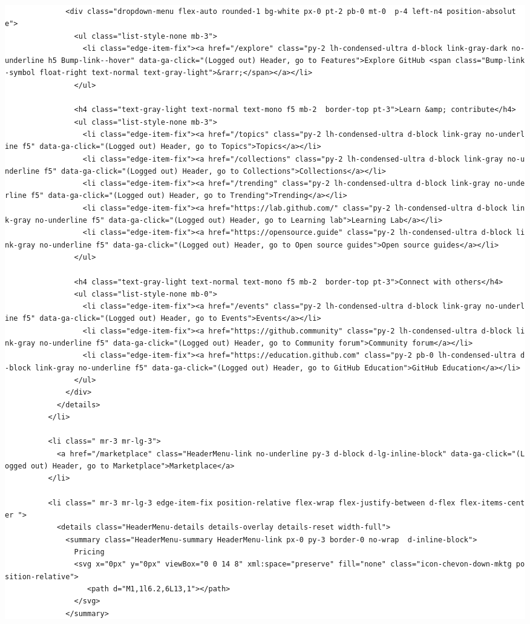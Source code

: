                   <div class="dropdown-menu flex-auto rounded-1 bg-white px-0 pt-2 pb-0 mt-0  p-4 left-n4 position-absolute">
                    <ul class="list-style-none mb-3">
                      <li class="edge-item-fix"><a href="/explore" class="py-2 lh-condensed-ultra d-block link-gray-dark no-underline h5 Bump-link--hover" data-ga-click="(Logged out) Header, go to Features">Explore GitHub <span class="Bump-link-symbol float-right text-normal text-gray-light">&rarr;</span></a></li>
                    </ul>

                    <h4 class="text-gray-light text-normal text-mono f5 mb-2  border-top pt-3">Learn &amp; contribute</h4>
                    <ul class="list-style-none mb-3">
                      <li class="edge-item-fix"><a href="/topics" class="py-2 lh-condensed-ultra d-block link-gray no-underline f5" data-ga-click="(Logged out) Header, go to Topics">Topics</a></li>
                      <li class="edge-item-fix"><a href="/collections" class="py-2 lh-condensed-ultra d-block link-gray no-underline f5" data-ga-click="(Logged out) Header, go to Collections">Collections</a></li>
                      <li class="edge-item-fix"><a href="/trending" class="py-2 lh-condensed-ultra d-block link-gray no-underline f5" data-ga-click="(Logged out) Header, go to Trending">Trending</a></li>
                      <li class="edge-item-fix"><a href="https://lab.github.com/" class="py-2 lh-condensed-ultra d-block link-gray no-underline f5" data-ga-click="(Logged out) Header, go to Learning lab">Learning Lab</a></li>
                      <li class="edge-item-fix"><a href="https://opensource.guide" class="py-2 lh-condensed-ultra d-block link-gray no-underline f5" data-ga-click="(Logged out) Header, go to Open source guides">Open source guides</a></li>
                    </ul>

                    <h4 class="text-gray-light text-normal text-mono f5 mb-2  border-top pt-3">Connect with others</h4>
                    <ul class="list-style-none mb-0">
                      <li class="edge-item-fix"><a href="/events" class="py-2 lh-condensed-ultra d-block link-gray no-underline f5" data-ga-click="(Logged out) Header, go to Events">Events</a></li>
                      <li class="edge-item-fix"><a href="https://github.community" class="py-2 lh-condensed-ultra d-block link-gray no-underline f5" data-ga-click="(Logged out) Header, go to Community forum">Community forum</a></li>
                      <li class="edge-item-fix"><a href="https://education.github.com" class="py-2 pb-0 lh-condensed-ultra d-block link-gray no-underline f5" data-ga-click="(Logged out) Header, go to GitHub Education">GitHub Education</a></li>
                    </ul>
                  </div>
                </details>
              </li>

              <li class=" mr-3 mr-lg-3">
                <a href="/marketplace" class="HeaderMenu-link no-underline py-3 d-block d-lg-inline-block" data-ga-click="(Logged out) Header, go to Marketplace">Marketplace</a>
              </li>

              <li class=" mr-3 mr-lg-3 edge-item-fix position-relative flex-wrap flex-justify-between d-flex flex-items-center ">
                <details class="HeaderMenu-details details-overlay details-reset width-full">
                  <summary class="HeaderMenu-summary HeaderMenu-link px-0 py-3 border-0 no-wrap  d-inline-block">
                    Pricing
                    <svg x="0px" y="0px" viewBox="0 0 14 8" xml:space="preserve" fill="none" class="icon-chevon-down-mktg position-relative">
                       <path d="M1,1l6.2,6L13,1"></path>
                    </svg>
                  </summary>
